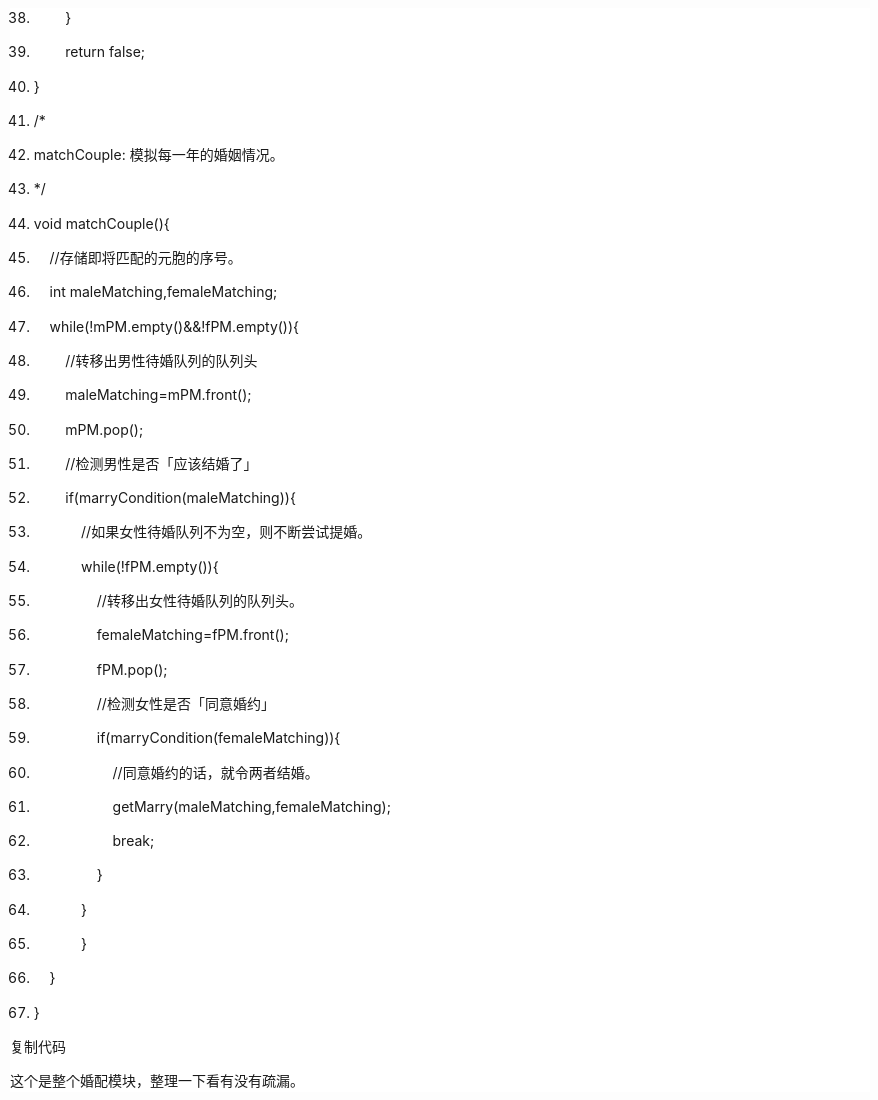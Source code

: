 38.         }

39.         return false;

40. } 

41. /\*

42. matchCouple: 模拟每一年的婚姻情况。

43. \*/ 

44. void matchCouple(){

45.     //存储即将匹配的元胞的序号。 

46.     int maleMatching,femaleMatching;

47.     while(!mPM.empty()&&!fPM.empty()){

48.         //转移出男性待婚队列的队列头 

49.         maleMatching=mPM.front();

50.         mPM.pop();

51.         //检测男性是否「应该结婚了」

52.         if(marryCondition(maleMatching)){

53.             //如果女性待婚队列不为空，则不断尝试提婚。

54.             while(!fPM.empty()){

55.                 //转移出女性待婚队列的队列头。 

56.                 femaleMatching=fPM.front();

57.                 fPM.pop();

58.                 //检测女性是否「同意婚约」

59.                 if(marryCondition(femaleMatching)){

60.                     //同意婚约的话，就令两者结婚。 

61.                     getMarry(maleMatching,femaleMatching);

62.                     break;

63.                 }

64.             } 

65.             }

66.     }

67. }



复制代码

这个是整个婚配模块，整理一下看有没有疏漏。
